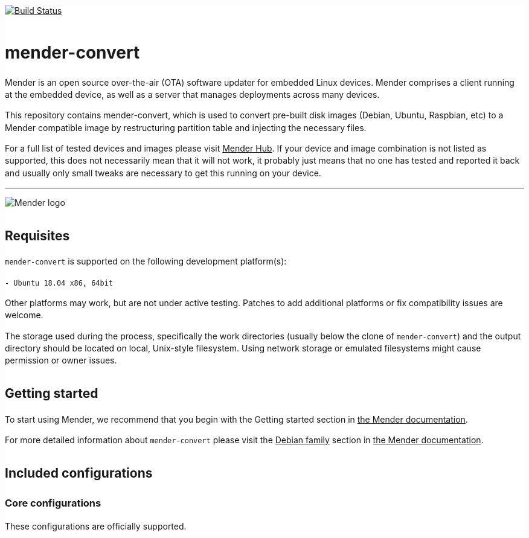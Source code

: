 [![Build Status](https://gitlab.com/Northern.tech/Mender/mender-convert/badges/next/pipeline.svg)](https://gitlab.com/Northern.tech/Mender/mender-convert/pipelines)

# mender-convert

Mender is an open source over-the-air (OTA) software updater for embedded Linux
devices. Mender comprises a client running at the embedded device, as well as a
server that manages deployments across many devices.

This repository contains mender-convert, which is used to convert pre-built disk
images (Debian, Ubuntu, Raspbian, etc) to a Mender compatible image by
restructuring partition table and injecting the necessary files.

For a full list of tested devices and images please visit [Mender
Hub](https://hub.mender.io/c/board-integrations/debian-family). If your device
and image combination is not listed as supported, this does not necessarily mean
that it will not work, it probably just means that no one has tested and
reported it back and usually only small tweaks are necessary to get this running
on your device.

-------------------------------------------------------------------------------

![Mender logo](https://github.com/mendersoftware/mender/raw/master/mender_logo.png)

## Requisites

`mender-convert` is supported on the following development platform(s):

	- Ubuntu 18.04 x86, 64bit

Other platforms may work, but are not under active testing. Patches to add additional
platforms or fix compatibility issues are welcome.

The storage used during the process, specifically the work directories (usually below the clone of
`mender-convert`) and the output directory should be located on local, Unix-style filesystem.
Using network storage or emulated filesystems might cause permission or owner issues.


## Getting started

To start using Mender, we recommend that you begin with the Getting started
section in [the Mender documentation](https://docs.mender.io/).

For more detailed information about `mender-convert` please visit the
[Debian family](https://docs.mender.io/artifacts/debian-family) section in
[the Mender documentation](https://docs.mender.io/).

## Included configurations

### Core configurations

These configurations are officially supported.

